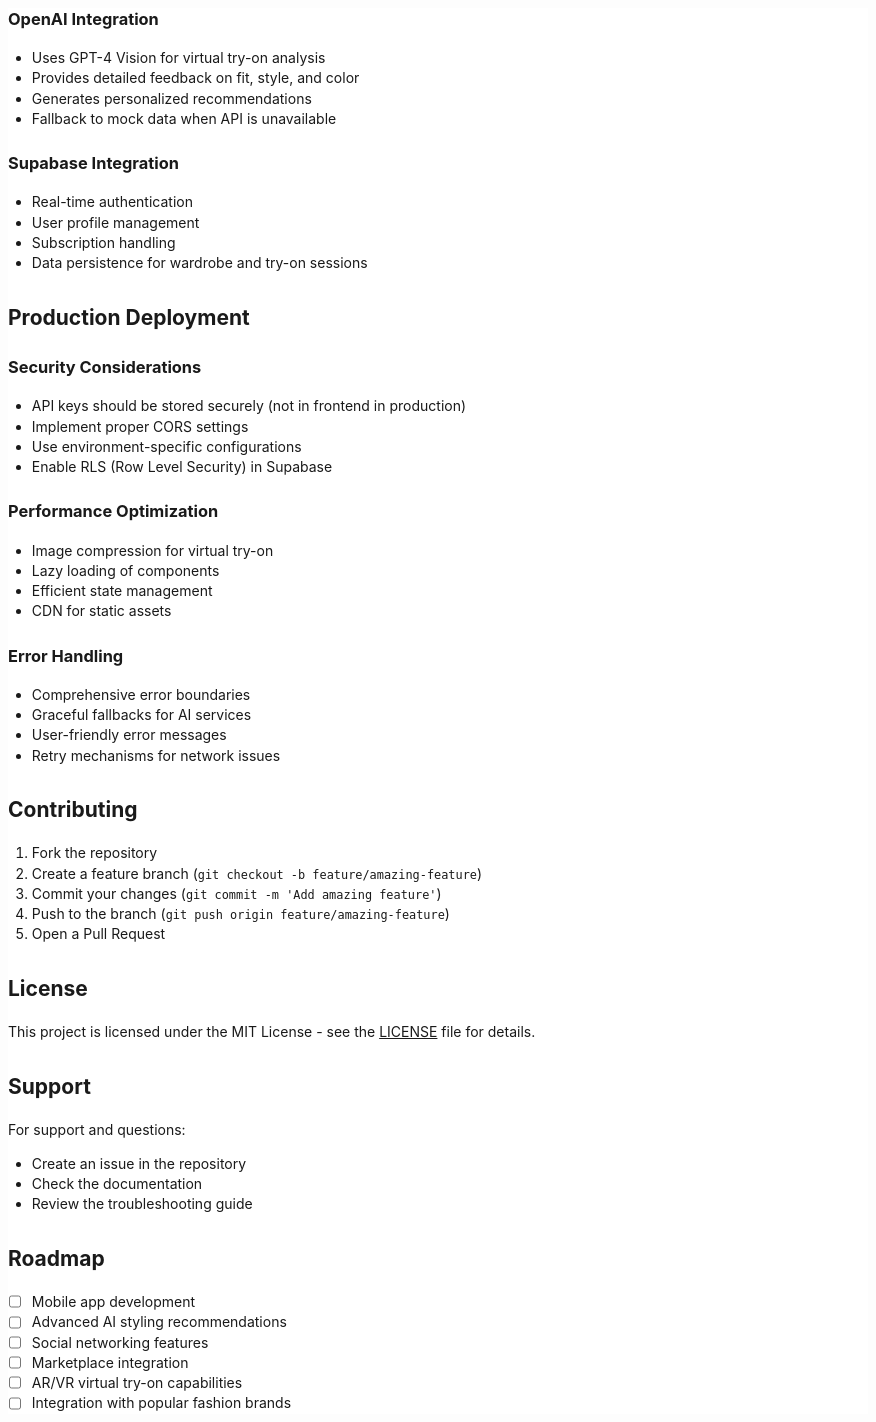 ### OpenAI Integration
- Uses GPT-4 Vision for virtual try-on analysis
- Provides detailed feedback on fit, style, and color
- Generates personalized recommendations
- Fallback to mock data when API is unavailable

### Supabase Integration
- Real-time authentication
- User profile management
- Subscription handling
- Data persistence for wardrobe and try-on sessions

## Production Deployment

### Security Considerations
- API keys should be stored securely (not in frontend in production)
- Implement proper CORS settings
- Use environment-specific configurations
- Enable RLS (Row Level Security) in Supabase

### Performance Optimization
- Image compression for virtual try-on
- Lazy loading of components
- Efficient state management
- CDN for static assets

### Error Handling
- Comprehensive error boundaries
- Graceful fallbacks for AI services
- User-friendly error messages
- Retry mechanisms for network issues

## Contributing

1. Fork the repository
2. Create a feature branch (`git checkout -b feature/amazing-feature`)
3. Commit your changes (`git commit -m 'Add amazing feature'`)
4. Push to the branch (`git push origin feature/amazing-feature`)
5. Open a Pull Request

## License

This project is licensed under the MIT License - see the [LICENSE](LICENSE) file for details.

## Support

For support and questions:
- Create an issue in the repository
- Check the documentation
- Review the troubleshooting guide

## Roadmap

- [ ] Mobile app development
- [ ] Advanced AI styling recommendations
- [ ] Social networking features
- [ ] Marketplace integration
- [ ] AR/VR virtual try-on capabilities
- [ ] Integration with popular fashion brands